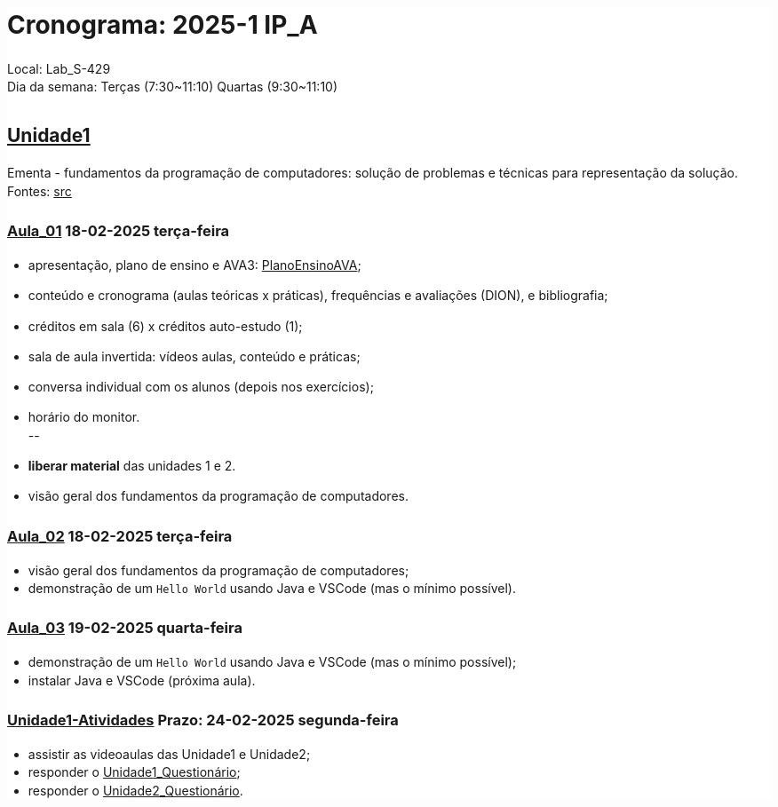 [Unidade1_Questionário]: <TODO:> "Unidade1_Questionário"

[Unidade2_Questionário]: <TODO:> "Unidade2_Questionário"

[Unidade3_Questionário]: <TODO:> "Unidade3_Questionário"
[Unidade3_RespostasAtividadeAula]: <TODO:> "Unidade3_RespostasAtividadeAula"
[Unidade3_RespostasAtividadeURI]: <> "Unidade3_RespostasAtividadeURI"

[Unidade4_Questionário]: <> "Unidade4_Questionário"
[Unidade4_RespostasAtividadeAula]: <TODO:> "Unidade4_RespostasAtividadeAula"
[Unidade4_RespostasAtividadeURI]: <> "Unidade4_RespostasAtividadeURI"

[Prova1_Respostas_parteA]: <TODO:> "Prova1_Respostas_parteA"

[Unidade5_Questionário]: <TODO:> "Unidade5_Questionário"
[Unidade5_RespostasAtividadeAula]: <TODO:> "Unidade5_RespostasAtividadeAula"
[Unidade5_RespostasAtividadeURI]: <> "Unidade5_RespostasAtividadeURI"

[Unidade6_Questionário]: <TODO:> "Unidade6_Questionário"
[Unidade6_RespostasAtividadeAula]: <TODO:> "Unidade6_RespostasAtividadeAula"
[Unidade6_RespostasAtividadeURI]: <> "Unidade6_RespostasAtividadeURI"

[Prova2_Respostas]: <TODO:> "Prova2_Respostas"

[TrabalhoFinal_DefinirEquipes]: <TODO:> "TrabalhoFinal_DefinirEquipes"
[TrabalhoFinal_entrega]: <TODO:> "TrabalhoFinal_entrega"

[PlanoEnsinoAVA]: <https://ava3.furb.br/course/view.php?id=43859&section=1> "Plano de Ensino"  




# Cronograma:	2025-1	IP_A			
  					
Local:	Lab_S-429				
Dia da semana:	Terças	(7:30\~11:10)		Quartas	(9:30\~11:10)
  					
					
## [Unidade1](Unidade1 "Unidade1")  					
  					
Ementa - fundamentos da programação de computadores: solução de problemas e técnicas para representação da solução.  					
Fontes: [src](Unidade1/src "src")  					
  					
### [Aula_01](Unidade1/aulaAnotacoes.md#Aula_01 "	18-02-2025	terça-feira	")	18-02-2025	terça-feira
  					
- apresentação, plano de ensino e AVA3: [PlanoEnsinoAVA];  					
- conteúdo e cronograma (aulas teóricas x práticas), frequências e avaliações (DION), e bibliografia;  					
- créditos em sala (6) x créditos auto-estudo (1);  					
- sala de aula invertida: vídeos aulas, conteúdo e práticas;  					
- conversa individual com os alunos (depois nos exercícios);  					
- horário do monitor.  					
--  					
- **liberar material** das unidades 1 e 2.  					
					
- visão geral dos fundamentos da programação de computadores.  					
  					
### [Aula_02](Unidade1/aulaAnotacoes.md#Aula_02 "	18-02-2025	terça-feira	")	18-02-2025	terça-feira
  					
- visão geral dos fundamentos da programação de computadores;  					
- demonstração de um `Hello World` usando Java e VSCode (mas o mínimo possível).  					
  					
### [Aula_03](Unidade1/aulaAnotacoes.md#Aula_03 "	19-02-2025	quarta-feira	")	19-02-2025	quarta-feira
  					
- demonstração de um `Hello World` usando Java e VSCode (mas o mínimo possível);  					
- instalar Java e VSCode (próxima aula).  					
  					
### [Unidade1-Atividades](Unidade1 "Unidade1-Atividades") Prazo: 				24-02-2025	segunda-feira
  					
- assistir as videoaulas das Unidade1 e Unidade2;  					
- responder o [Unidade1_Questionário];  					
- responder o [Unidade2_Questionário].  					
  					
